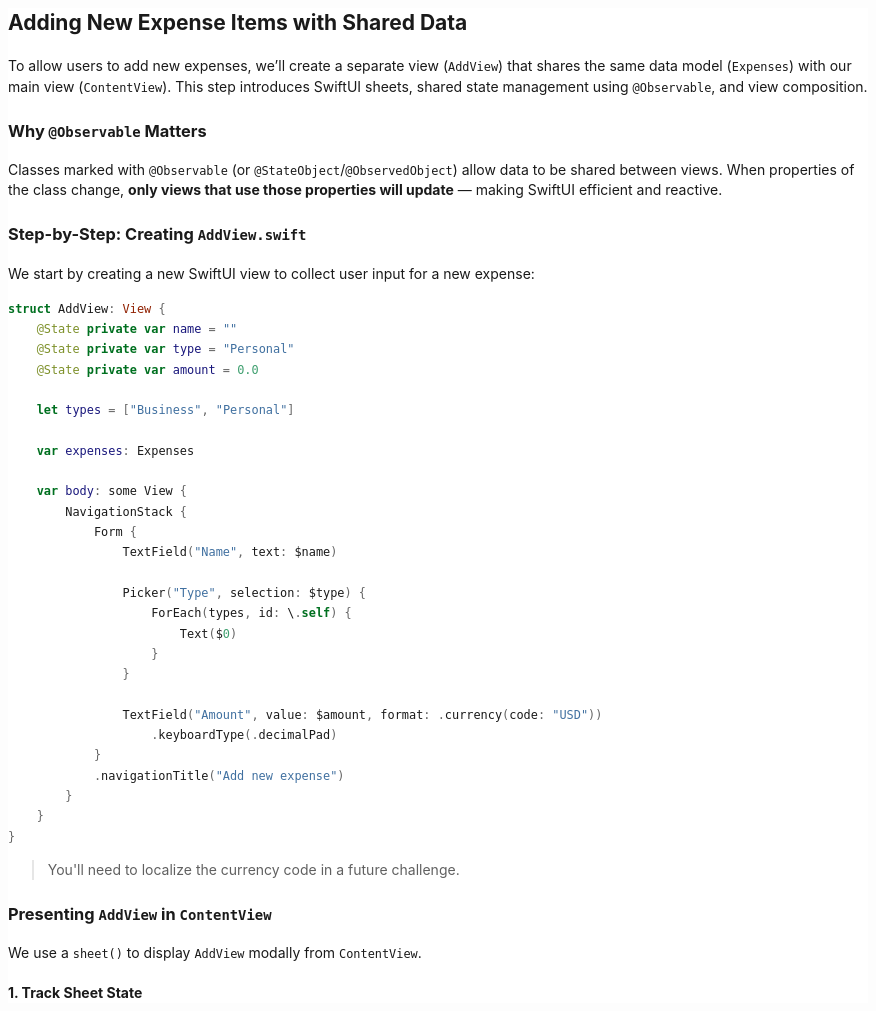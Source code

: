 ## Adding New Expense Items with Shared Data

To allow users to add new expenses, we’ll create a separate view (`AddView`) that shares the same data model (`Expenses`) with our main view (`ContentView`). This step introduces SwiftUI sheets, shared state management using `@Observable`, and view composition.

### Why `@Observable` Matters

Classes marked with `@Observable` (or `@StateObject`/`@ObservedObject`) allow data to be shared between views. When properties of the class change, **only views that use those properties will update** — making SwiftUI efficient and reactive.

### Step-by-Step: Creating `AddView.swift`

We start by creating a new SwiftUI view to collect user input for a new expense:

```swift
struct AddView: View {
    @State private var name = ""
    @State private var type = "Personal"
    @State private var amount = 0.0

    let types = ["Business", "Personal"]

    var expenses: Expenses

    var body: some View {
        NavigationStack {
            Form {
                TextField("Name", text: $name)

                Picker("Type", selection: $type) {
                    ForEach(types, id: \.self) {
                        Text($0)
                    }
                }

                TextField("Amount", value: $amount, format: .currency(code: "USD"))
                    .keyboardType(.decimalPad)
            }
            .navigationTitle("Add new expense")
        }
    }
}
````

> You'll need to localize the currency code in a future challenge.

### Presenting `AddView` in `ContentView`

We use a `sheet()` to display `AddView` modally from `ContentView`.

#### 1. Track Sheet State
